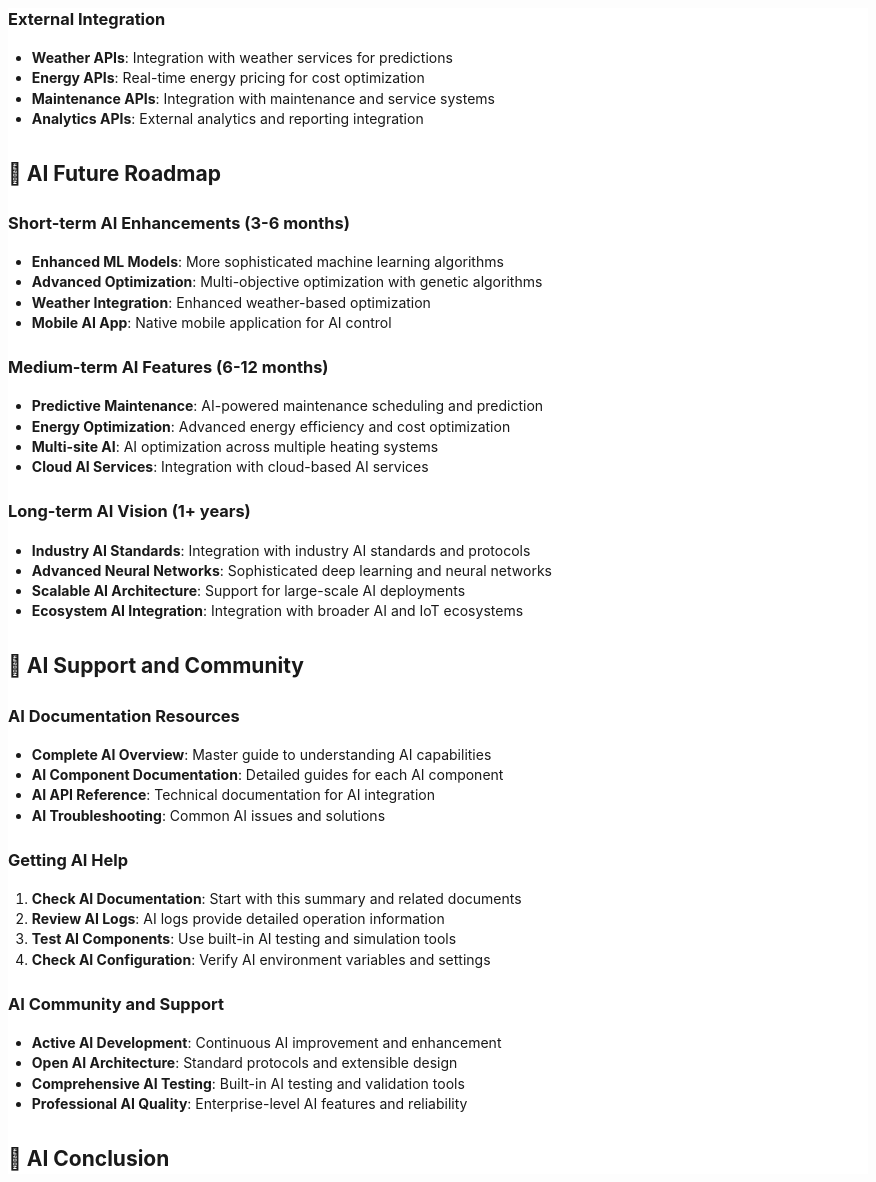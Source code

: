 ### **External Integration**
- **Weather APIs**: Integration with weather services for predictions
- **Energy APIs**: Real-time energy pricing for cost optimization
- **Maintenance APIs**: Integration with maintenance and service systems
- **Analytics APIs**: External analytics and reporting integration

## 🚀 **AI Future Roadmap**

### **Short-term AI Enhancements (3-6 months)**
- **Enhanced ML Models**: More sophisticated machine learning algorithms
- **Advanced Optimization**: Multi-objective optimization with genetic algorithms
- **Weather Integration**: Enhanced weather-based optimization
- **Mobile AI App**: Native mobile application for AI control

### **Medium-term AI Features (6-12 months)**
- **Predictive Maintenance**: AI-powered maintenance scheduling and prediction
- **Energy Optimization**: Advanced energy efficiency and cost optimization
- **Multi-site AI**: AI optimization across multiple heating systems
- **Cloud AI Services**: Integration with cloud-based AI services

### **Long-term AI Vision (1+ years)**
- **Industry AI Standards**: Integration with industry AI standards and protocols
- **Advanced Neural Networks**: Sophisticated deep learning and neural networks
- **Scalable AI Architecture**: Support for large-scale AI deployments
- **Ecosystem AI Integration**: Integration with broader AI and IoT ecosystems

## 🤝 **AI Support and Community**

### **AI Documentation Resources**
- **Complete AI Overview**: Master guide to understanding AI capabilities
- **AI Component Documentation**: Detailed guides for each AI component
- **AI API Reference**: Technical documentation for AI integration
- **AI Troubleshooting**: Common AI issues and solutions

### **Getting AI Help**
1. **Check AI Documentation**: Start with this summary and related documents
2. **Review AI Logs**: AI logs provide detailed operation information
3. **Test AI Components**: Use built-in AI testing and simulation tools
4. **Check AI Configuration**: Verify AI environment variables and settings

### **AI Community and Support**
- **Active AI Development**: Continuous AI improvement and enhancement
- **Open AI Architecture**: Standard protocols and extensible design
- **Comprehensive AI Testing**: Built-in AI testing and validation tools
- **Professional AI Quality**: Enterprise-level AI features and reliability

## 🎉 **AI Conclusion**
